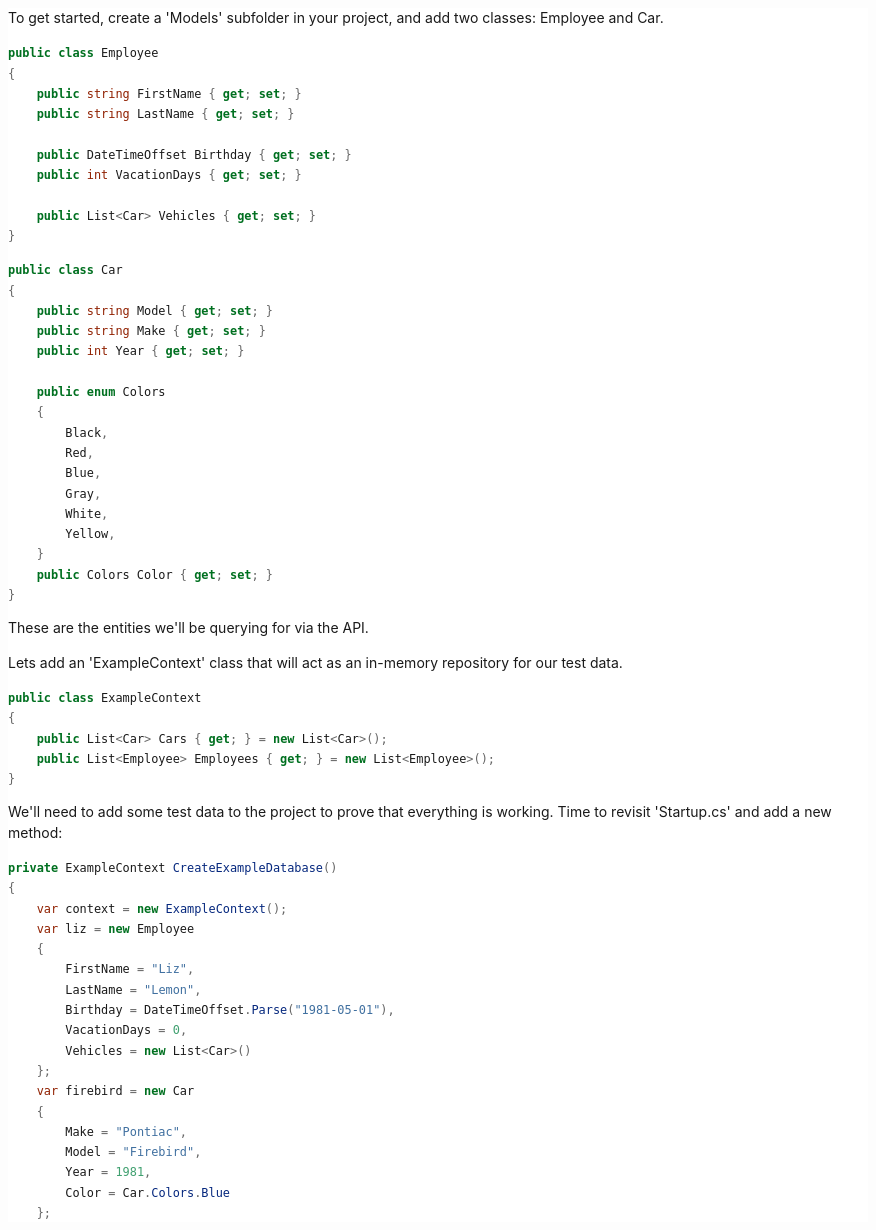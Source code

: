 To get started, create a 'Models' subfolder in your project, and add two classes: Employee and Car.

```csharp
public class Employee
{
    public string FirstName { get; set; }
    public string LastName { get; set; }

    public DateTimeOffset Birthday { get; set; }
    public int VacationDays { get; set; }

    public List<Car> Vehicles { get; set; }
}
```

```csharp
public class Car
{
    public string Model { get; set; }
    public string Make { get; set; }
    public int Year { get; set; }
    
    public enum Colors
    {
        Black,
        Red,
        Blue,
        Gray,
        White,
        Yellow,
    }
    public Colors Color { get; set; }
}
```

These are the entities we'll be querying for via the API.

Lets add an 'ExampleContext' class that will act as an in-memory repository for our test data.
```csharp
public class ExampleContext
{
    public List<Car> Cars { get; } = new List<Car>();
    public List<Employee> Employees { get; } = new List<Employee>();
}
```

We'll need to add some test data to the project to prove that everything is working.  Time to revisit 'Startup.cs' and add a new method:
```csharp
private ExampleContext CreateExampleDatabase()
{
    var context = new ExampleContext();
    var liz = new Employee
    {
        FirstName = "Liz",
        LastName = "Lemon",
        Birthday = DateTimeOffset.Parse("1981-05-01"),
        VacationDays = 0,
        Vehicles = new List<Car>()
    };
    var firebird = new Car
    {
        Make = "Pontiac",
        Model = "Firebird",
        Year = 1981,
        Color = Car.Colors.Blue
    };
```
